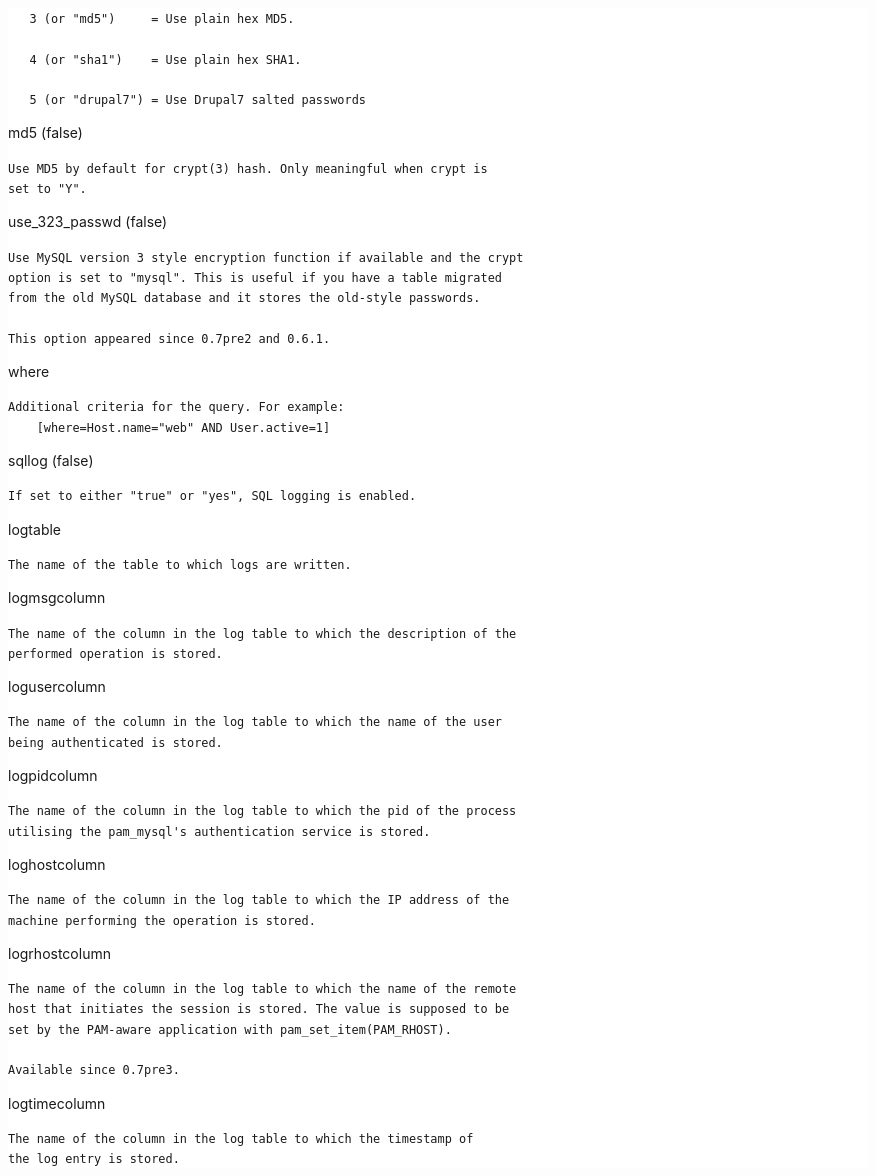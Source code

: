        3 (or "md5")   	= Use plain hex MD5.

       4 (or "sha1")  	= Use plain hex SHA1.
       
       5 (or "drupal7")	= Use Drupal7 salted passwords

md5 (false)

    Use MD5 by default for crypt(3) hash. Only meaningful when crypt is
    set to "Y".

use_323_passwd (false)

    Use MySQL version 3 style encryption function if available and the crypt
    option is set to "mysql". This is useful if you have a table migrated
    from the old MySQL database and it stores the old-style passwords.

    This option appeared since 0.7pre2 and 0.6.1.

where

    Additional criteria for the query. For example:
	    [where=Host.name="web" AND User.active=1]

sqllog (false)

	If set to either "true" or "yes", SQL logging is enabled.

logtable

    The name of the table to which logs are written.

logmsgcolumn

    The name of the column in the log table to which the description of the
    performed operation is stored.

logusercolumn

    The name of the column in the log table to which the name of the user
    being authenticated is stored.

logpidcolumn

    The name of the column in the log table to which the pid of the process
    utilising the pam_mysql's authentication service is stored.

loghostcolumn

    The name of the column in the log table to which the IP address of the
    machine performing the operation is stored.

logrhostcolumn

    The name of the column in the log table to which the name of the remote
    host that initiates the session is stored. The value is supposed to be
    set by the PAM-aware application with pam_set_item(PAM_RHOST).

    Available since 0.7pre3.

logtimecolumn

    The name of the column in the log table to which the timestamp of
    the log entry is stored.
